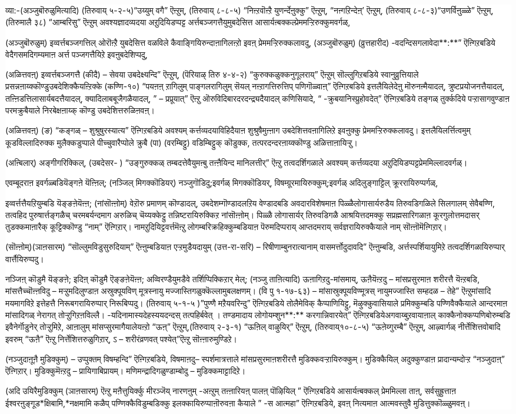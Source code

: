 व्या:-(अञ्जुबॊरुळुमित्यादि) (तिरुवाय् ५-२-५)“उय्युम् वगै” ऎऩ्ऱुम्, (तिरुवाय् ८-८-५) “निऩ्ऱवॊऩ्ऱै युणर्न्देऩुक्कु” ऎऩ्ऱुम्, “नऩ्गऱिन्देऩ्’ ऎऩ्ऱुम्, (तिरुवाय् ८-८-३)“उणर्विऩुळ्ळे” ऎऩ्ऱुम्, (तिरुमालै ३८) “आम्बरिसु” ऎऩ्ऱुम् अवश्यज्ञादव्यदया अऱुदियिडप्पट्ट अर्त्तबञ्जगत्तैयुमुबदेसित्त आसार्यऩ्बक्कल्प्रेममऱ्ऱिरुक्कुमवर्गळ्,

(अञ्जुबॊरुळुम्) इव्वर्त्तबञ्जगत्तिल् ओरॊऩ्ऱै युबदेसित्त वळविले कैवाङ्गियिरुन्दाऩागिलऩ्ऱो इवऩ् प्रेममऱ्ऱिरुक्कलावदु, (अञ्जुबॊरुळुम्) (व्रुत्तहारीद) -वदन्दिसगलावेदा**:**” ऎऩ्गिऱबडिये वेदैगसमदिगम्यमाऩ अर्त्त पञ्जगत्तैयिऱे इवऩुबदेशिप्पदु,

(अळित्तवऩ्) इव्वर्त्तबञ्जगत्तै (कीदै) – सेवया उबदेक्ष्यन्दि” ऎऩ्ऱुम्, (पॆरियाऴ् तिरु ४-४-२) “कुरुक्कळुक्कनुगूलराय्” ऎऩ्ऱुम् सॊल्लुगिऱबडिये स्वानुव्रुत्तियाले प्रसन्नऩाय्क्कॊण्डुउबदेशिक्कैयऩ्ऱिक्के (कण्णि-१०) “पयऩऩ् ऱागिलुम् पाङ्गलरागिलुम् सॆयल् नऩ्ऱागत्तिरुत्तिप् पणिगॊळ्वाऩ्” ऎऩ्गिऱबडिये इत्तलैयिलेदेऩु मॊरुनऩ्मैयादल्, त्रुष्टप्रयोजनत्तैयादल्, तऩ्ऩिडत्तिलासार्यबदत्तैयादल्, क्यादिलाबबूजैगळैयादल्, ” – प्रप्रूयात्” ऎऩ्ऱु ऒरुविदिबारदरदन्द्र्यदैयादल् कणिसियादे, “ -क्रुबयानिस्प्रुहोवदेत्” ऎऩ्गिऱबडिये तङ्गळ् तुर्क्कदिये पऱ्ऱासागवुण्डाऩ परमक्रुबैयाले निरबेक्षऩाय्क् कॊण्डु उबदेशित्तरुळिऩवऩ्।

(अळित्तवऩ्) (ङ) “कङ्गळ् – शुश्रुषुरस्यात्य” ऎऩ्गिऱबडिये अवश्यम् कर्त्तव्यदयाविहिदैयाऩ शुश्रुषैमुऩ्ऩाग उबदेशित्तवऩागिलिऱे इवऩुक्कु प्रेममऱ्ऱिरुक्कलावदु। इत्तलैयिलर्त्तित्वमुम् कूडविल्लादिरुक्क मुलैक्कडुप्पाले पीच्चुवारैप्पोले क्रुबै (पा) (वरम्बिट्टु) वडिम्बिट्टुक् कॊडुक्क, तत्परदन्दरऩाय्क्कॊण्डु अळित्ताऩायिऱ्ऱु।

(अऩ्बिलार्) अङ्गीगरिक्किल्, (उबदेसर- ) “उङ्गुरुक्कळ् तम्बदत्तेवैयुमऩ्बु तऩ्ऩैयिन्द मानिलत्तीर्” ऎऩ्ऱु तत्वदर्शिगळाले अवश्यम् कर्त्तव्यदया अऱुदियिडप्पट्टप्रेममिल्लादवर्गळ्।

एवम्बूदराऩ इवर्गळ्बडियॆङ्गऩे यॆऩ्ऩिल्; (नञ्जिल् मिगक्कॊडियर्) नञ्जुगॊडिदु;इवर्गळ् मिगक्कॊडियर्, विषम्ग्रूरमायिरुक्कुम्;इवर्गळ् अदिलुङ्गाट्टिल् क्रूररायिरुप्पर्गळ्,

इव्वर्त्तत्तैयऱियुम्बडि यॆङ्ङऩेयॆऩ्ऩ; (नांसॊऩ्ऩोम्) वेऱॊरु प्रमाणम् कॊण्डादल्, उबदेशम्गॊण्डादलऱिय वेण्डादबडि अवदारविशेषमाऩ पिळ्ळैलोगासार्यरुडैय तिरुवडिगळिले सिलगालम् सेवैबण्णि, तत्वहिद पुरुषार्त्तङ्गळैच् चरमबर्यन्दमाग अरुळिच् चॆय्यक्केट्टु तन्निष्टरायिरुक्किऱ नांसॊऩ्ऩोम्। पिळ्ळै लोगासार्यर् तिरुवडिगळै आश्रयित्तदमक्कु सप्रह्मसारिगळाऩ कूरगुलोत्तमदासर् तुडक्कमाऩारैक् कूट्टिक्कॊण्डु “नाम्” ऎऩ्गिऱार्। नामऱुदियिट्टवर्त्तमॆऩ्ऱु लोगम्बरिक्रहिक्कुम्बडियाऩ पॆरुमदिप्पराय् आप्तदमराय् सर्वज्ञरायिरुक्कैयाले नाम् सॊऩ्ऩॊमॆऩ्गिऱार्।

(सॊऩ्ऩोम्)(ञाऩसारम्) “सॊल्लुमविडुसुरुदियाम्” ऎऩ्ऩुम्बडियाऩ एऱ्ऱमुडैयदायुम् (उत्त-रा-सरि) – रिषीणाम्बुनरात्यानाम् वासमर्त्तोदुदावदि” ऎऩ्ऩुम्बडि, अर्त्तस्पर्शियायुमिऱे तत्वदर्शिगळायिरुप्पार् वार्त्तैयिरुप्पदु।

नञ्जिऩ् कॊडुमै यॆङ्ङऩे; इदिऩ् कॊडुमै ऎङ्ङऩेयॆऩ्ऩ; अव्विरण्डैयुमडैवे तर्शिप्पिक्किऱार् मेल्; (नञ्जु ताऩित्यादि) ऊऩागिऱदु-मांसमाय्, ऊऩैयॆऩ्ऱदु – मांसप्रसुरमाऩ शरीरत्तै यॆऩ्ऱबडि, मांसत्तैच्चॊऩ्ऩविदु – मऱ्ऱुमदिलुण्डाऩ अस्रुक्पूयविण् मूत्रस्नायु मज्जास्तिगळुक्कॆल्लामुबलक्षणम्। (वि पु १-१७-६३) – मांसास्रुक्पूयविण्मूत्रस् नायुमज्जास्ति सम्हदळ – तेहे” ऎऩ्ऱुमांसादि मयमागविऱे इत्तेहत्तै निरूबगरायिरुप्पार् निरूबिप्पदु। (तिरुवाय् ५-१-५ )”पुण्णै मऱैयवरिन्दु” ऎऩ्गिऱबडिये तोलैमेविक् कैप्पाणियिट्टु, मॆऴुक्कुवासियाले प्रमिक्कुम्बडि पण्णिवैक्कैयाले आन्दरमाऩ मांसादिगळ् नेरागत् तोऱ्ऱुगिऱऩविल्लै। -यदिनामास्यदेहस्ययदन्दस् तत्पहिर्बवेत् ।
तण्डमादाय लोगोयम्शुन**:** करगान्निवारयेत्” ऎऩ्गिऱबडियेअगवाय्बुऱवायाऩाल् काक्कैनोक्कप्पणिबोरुम्बडि इवैनेर्गॊडुनेर् तोऱ्ऱुमिऱे, आऩालुम् मांसप्सुरमागैयालेयऩ्ऱो “ऊऩ्” ऎऩ्ऱुम्,(तिरुवाय् २-३-१) “ऊऩिल् वाऴुयिर्” ऎऩ्ऱुम्, (तिरुवाय्१०-८-५) “ऊऩेय्गुरम्बै” ऎऩ्ऱुम्, आऴ्वार्गळ् नीर्त्तेशित्तवोबादि इवरुम् “ऊऩै” ऎऩ्ऱु निर्त्तेशित्तरुळुगिऱार्, ऽ – शरीरंव्रणवत् पश्येत्”ऎऩ्ऱु सॊऩ्ऩारुमुण्डिऱे।

(नञ्जुदाऩूऩै मुडिक्कुम्) – उप्पुक्तम् विषम्हन्दि” ऎऩ्गिऱबडिये, विषमाऩदु– स्पर्शमात्रत्ताले मांसप्रसुरमाऩशरीरत्तै मुडिक्कवऱ्ऱायिरुक्कुम्। मुडिक्कैयिल् अदुक्कुण्डाऩ प्रादान्यम्दोऱ्ऱ “नञ्जुदाऩ्” ऎऩ्गिऱार्। मुडिक्कुमॆऩ्ऱदु – प्रायिगाबिप्रायम्। मणिमन्द्रादिगळुण्डाम्बोदु – मुडिक्कमाट्टादिऱे।

(अदि उयिरैमुडिक्कुम् (ञाऩसारम्) ऎऩ्ऱु मऩैत्तुयिर्क्कु मीरञ्जॆय् नारणऩुम्
-अऩ्ऱुम् तऩ्ऩारियऩ् पालऩ् पॊऴियिल् ” ऎऩ्गिऱबडिये आसार्यऩ्बक्कल् प्रेममिल्ला ताऩ्, सर्वसुह्रुत्ताऩ ईश्वरऩुङ्गूड\*क्षिबामि,\*नक्षमामि कळैप् पण्णिक्कैविडुम्बडिक्कु इलक्कायिरुप्पाऩॊरुवऩा कैयाले ” -स आत्महा” ऎऩ्गिऱबडिये, इवऩ् नित्यमाऩ आत्मवस्तुवै मुडित्तुक्कॊळ्ळुमवऩ्।
